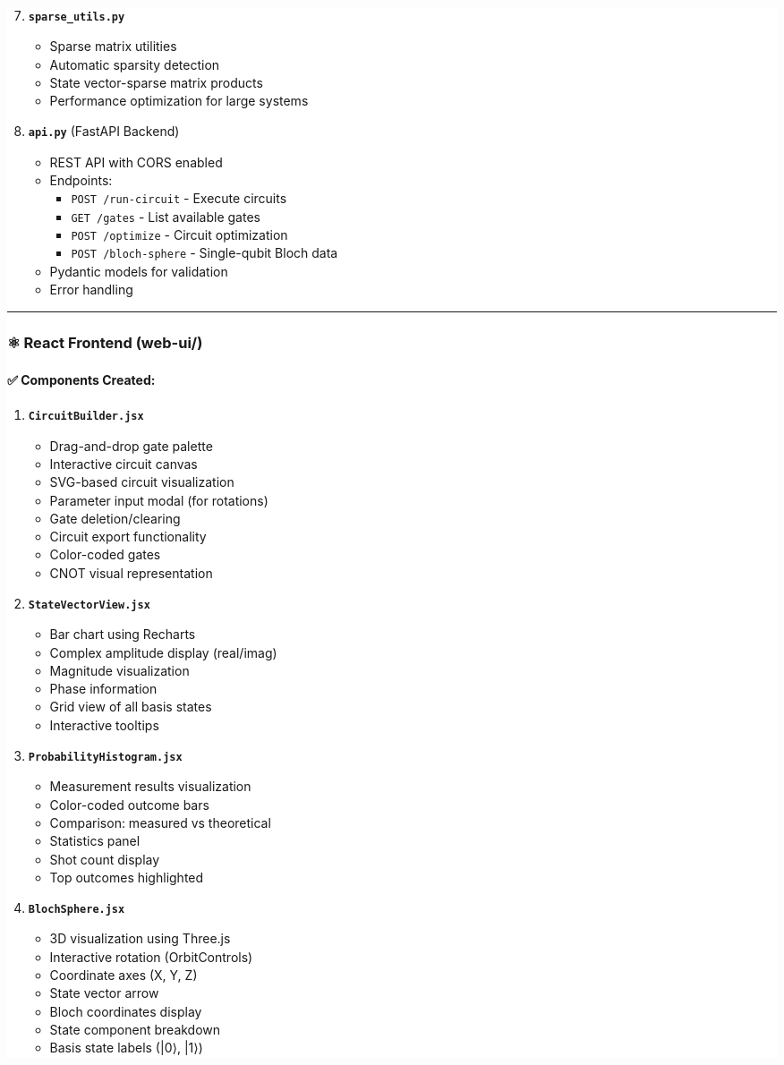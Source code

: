 7. **`sparse_utils.py`**
   - Sparse matrix utilities
   - Automatic sparsity detection
   - State vector-sparse matrix products
   - Performance optimization for large systems

8. **`api.py`** (FastAPI Backend)
   - REST API with CORS enabled
   - Endpoints:
     - `POST /run-circuit` - Execute circuits
     - `GET /gates` - List available gates
     - `POST /optimize` - Circuit optimization
     - `POST /bloch-sphere` - Single-qubit Bloch data
   - Pydantic models for validation
   - Error handling

---

### ⚛️ React Frontend (web-ui/)

#### ✅ Components Created:

1. **`CircuitBuilder.jsx`**
   - Drag-and-drop gate palette
   - Interactive circuit canvas
   - SVG-based circuit visualization
   - Parameter input modal (for rotations)
   - Gate deletion/clearing
   - Circuit export functionality
   - Color-coded gates
   - CNOT visual representation

2. **`StateVectorView.jsx`**
   - Bar chart using Recharts
   - Complex amplitude display (real/imag)
   - Magnitude visualization
   - Phase information
   - Grid view of all basis states
   - Interactive tooltips

3. **`ProbabilityHistogram.jsx`**
   - Measurement results visualization
   - Color-coded outcome bars
   - Comparison: measured vs theoretical
   - Statistics panel
   - Shot count display
   - Top outcomes highlighted

4. **`BlochSphere.jsx`**
   - 3D visualization using Three.js
   - Interactive rotation (OrbitControls)
   - Coordinate axes (X, Y, Z)
   - State vector arrow
   - Bloch coordinates display
   - State component breakdown
   - Basis state labels (|0⟩, |1⟩)
